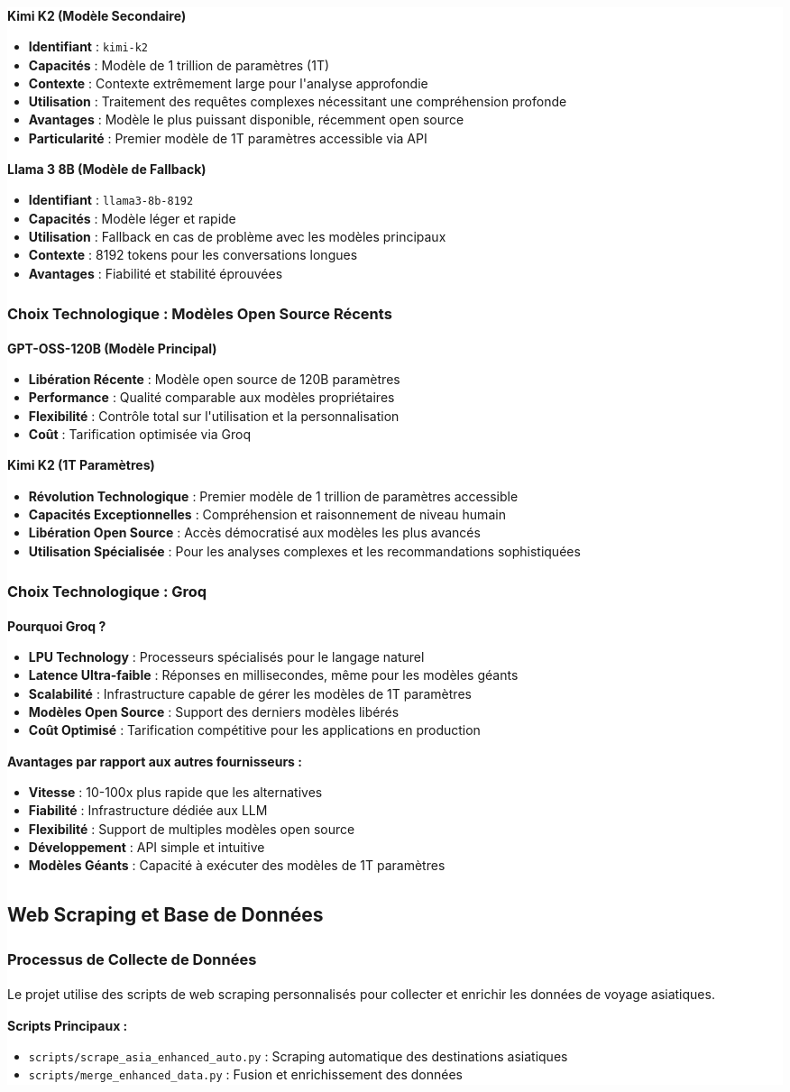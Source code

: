 **Kimi K2 (Modèle Secondaire)**
- **Identifiant** : `kimi-k2`
- **Capacités** : Modèle de 1 trillion de paramètres (1T)
- **Contexte** : Contexte extrêmement large pour l'analyse approfondie
- **Utilisation** : Traitement des requêtes complexes nécessitant une compréhension profonde
- **Avantages** : Modèle le plus puissant disponible, récemment open source
- **Particularité** : Premier modèle de 1T paramètres accessible via API

**Llama 3 8B (Modèle de Fallback)**
- **Identifiant** : `llama3-8b-8192`
- **Capacités** : Modèle léger et rapide
- **Utilisation** : Fallback en cas de problème avec les modèles principaux
- **Contexte** : 8192 tokens pour les conversations longues
- **Avantages** : Fiabilité et stabilité éprouvées

### Choix Technologique : Modèles Open Source Récents

**GPT-OSS-120B (Modèle Principal)**
- **Libération Récente** : Modèle open source de 120B paramètres
- **Performance** : Qualité comparable aux modèles propriétaires
- **Flexibilité** : Contrôle total sur l'utilisation et la personnalisation
- **Coût** : Tarification optimisée via Groq

**Kimi K2 (1T Paramètres)**
- **Révolution Technologique** : Premier modèle de 1 trillion de paramètres accessible
- **Capacités Exceptionnelles** : Compréhension et raisonnement de niveau humain
- **Libération Open Source** : Accès démocratisé aux modèles les plus avancés
- **Utilisation Spécialisée** : Pour les analyses complexes et les recommandations sophistiquées

### Choix Technologique : Groq

**Pourquoi Groq ?**
- **LPU Technology** : Processeurs spécialisés pour le langage naturel
- **Latence Ultra-faible** : Réponses en millisecondes, même pour les modèles géants
- **Scalabilité** : Infrastructure capable de gérer les modèles de 1T paramètres
- **Modèles Open Source** : Support des derniers modèles libérés
- **Coût Optimisé** : Tarification compétitive pour les applications en production

**Avantages par rapport aux autres fournisseurs :**
- **Vitesse** : 10-100x plus rapide que les alternatives
- **Fiabilité** : Infrastructure dédiée aux LLM
- **Flexibilité** : Support de multiples modèles open source
- **Développement** : API simple et intuitive
- **Modèles Géants** : Capacité à exécuter des modèles de 1T paramètres

## Web Scraping et Base de Données

### Processus de Collecte de Données

Le projet utilise des scripts de web scraping personnalisés pour collecter et enrichir les données de voyage asiatiques.

**Scripts Principaux :**
- `scripts/scrape_asia_enhanced_auto.py` : Scraping automatique des destinations asiatiques
- `scripts/merge_enhanced_data.py` : Fusion et enrichissement des données
